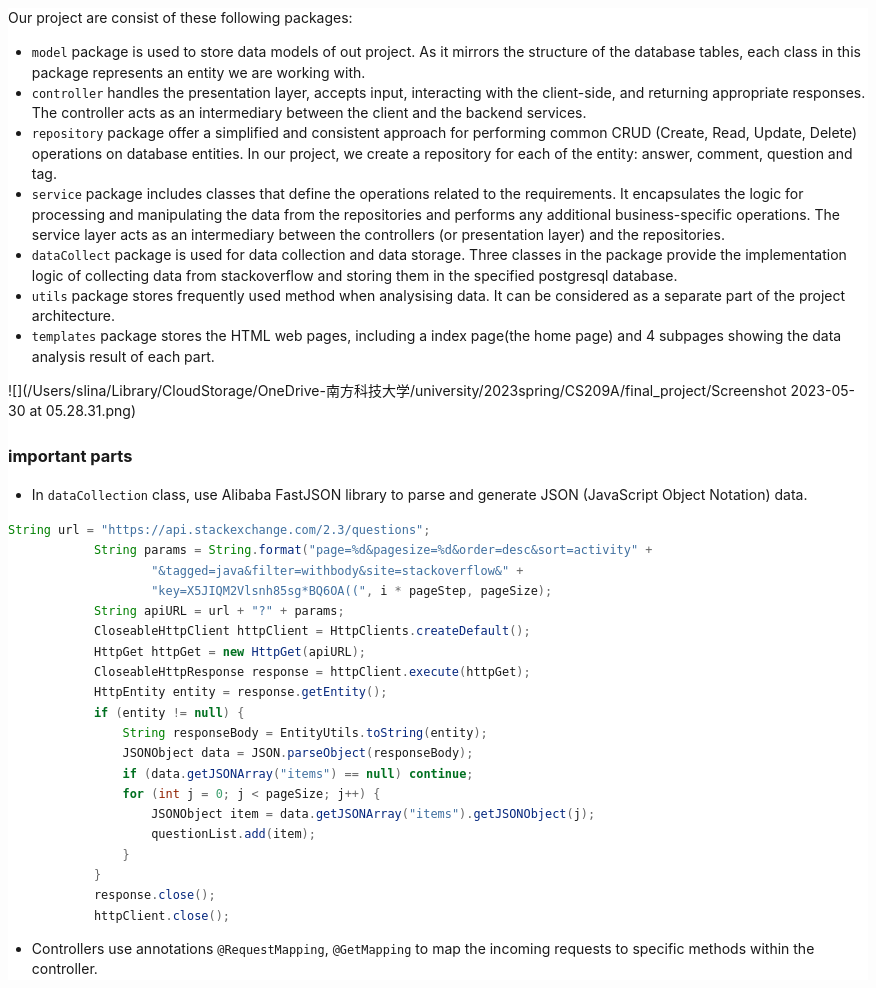 Our project are consist of these following packages:

- `model` package is used to store data models of out project. As it mirrors the structure of the database tables, each class in this package represents an entity we are working with.
- `controller` handles the presentation layer, accepts input, interacting with the client-side, and returning appropriate responses. The controller acts as an intermediary between the client and the backend services.
- `repository` package offer a simplified and consistent approach for performing common CRUD (Create, Read, Update, Delete) operations  on database entities. In our project, we create a repository for each of the entity: answer, comment, question and tag. 
- `service` package includes classes that define the operations related to the requirements. It encapsulates the logic for processing and manipulating the data from the repositories and performs any additional business-specific operations. The service layer acts as an intermediary between the controllers (or presentation layer) and the repositories.
- `dataCollect` package is used for data collection and data storage. Three classes in the package provide the implementation logic of collecting data from stackoverflow and storing them in the specified postgresql database. 
- `utils` package stores frequently used method when analysising data. It can be considered as a separate part of the project architecture. 
- `templates` package stores the HTML web pages, including a index page(the home page) and 4 subpages showing the data analysis result of each part. 

![](/Users/slina/Library/CloudStorage/OneDrive-南方科技大学/university/2023spring/CS209A/final_project/Screenshot 2023-05-30 at 05.28.31.png)

### important parts

- In `dataCollection` class, use Alibaba FastJSON library to parse and generate JSON (JavaScript Object Notation) data. 

```java
String url = "https://api.stackexchange.com/2.3/questions";
            String params = String.format("page=%d&pagesize=%d&order=desc&sort=activity" +
                    "&tagged=java&filter=withbody&site=stackoverflow&" +
                    "key=X5JIQM2Vlsnh85sg*BQ6OA((", i * pageStep, pageSize);
            String apiURL = url + "?" + params;
            CloseableHttpClient httpClient = HttpClients.createDefault();
            HttpGet httpGet = new HttpGet(apiURL);
            CloseableHttpResponse response = httpClient.execute(httpGet);
            HttpEntity entity = response.getEntity();
            if (entity != null) {
                String responseBody = EntityUtils.toString(entity);
                JSONObject data = JSON.parseObject(responseBody);
                if (data.getJSONArray("items") == null) continue;
                for (int j = 0; j < pageSize; j++) {
                    JSONObject item = data.getJSONArray("items").getJSONObject(j);
                    questionList.add(item);
                }
            }
            response.close();
            httpClient.close();
```

- Controllers use annotations  `@RequestMapping`, `@GetMapping` to map the incoming requests to specific methods within the controller. 
